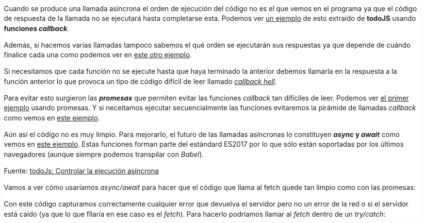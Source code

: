 Cuando se produce una llamada asíncrona el orden de ejecución del código no es el que vemos en el programa ya que el código de respuesta de la llamada no se ejecutará hasta completarse esta. Podemos ver [un ejemplo](https://repl.it/DhKt/1) de esto extraído de **todoJS** usando **funciones _callback_**.

Además, si hacemos varias llamadas tampoco sabemos el qué orden se ejecutarán sus respuestas ya que depende de cuándo finalice cada una como podemos ver en [este otro ejemplo](https://repl.it/DhLA/0).

Si necesitamos que cada función no se ejecute hasta que haya terminado la anterior debemos llamarla en la respuesta a la función anterior lo que provoca un tipo de código difícil de leer llamado [_callback hell_](https://repl.it/DhLN/0).

Para evitar esto surgieron las **_promesas_** que permiten evitar las funciones _callback_ tan difíciles de leer. Podemos ver [el primer ejemplo](https://repl.it/DhMA/1) usando promesas. Y si neceitamos ejecutar secuencialmente las funciones evitaremos la pirámide de llamadas _callback_ como vemos en [este ejemplo](https://repl.it/DhMK/0).

Aún así el código no es muy limpio. Para mejorarlo, el futuro de las llamadas asíncronas lo constituyen **_async_ y _await_** como vemos en [este ejemplo](https://repl.it/DhMa/0). Estas funciones forman parte del estándard ES2017 por lo que sólo están soportadas por los últimos navegadores (aunque siempre podemos transpilar con _Babel_).

Fuente: [todoJs: Controlar la ejecución asíncrona](https://www.todojs.com/controlar-la-ejecucion-asincrona/)

Vamos a ver cómo usaríamos _async/await_ para hacer que el código que llama al fetch quede tan limpio como con las promesas:

<script async src="https://jsfiddle.net/juansegura/df1rL85v/embed/js,html/"></script>

Con este código capturamos correctamente cualquier error que devuelva el servidor pero no un error de la red o si el servidor está caído (ya que lo que fllaría en ese caso es el _fetch_). Para hacerlo podríamos llamar al _fetch_ dentro de un _try/catch_:

<script async src="https://jsfiddle.net/juansegura/Lg4ca6v7/embed/js,html/"></script>
